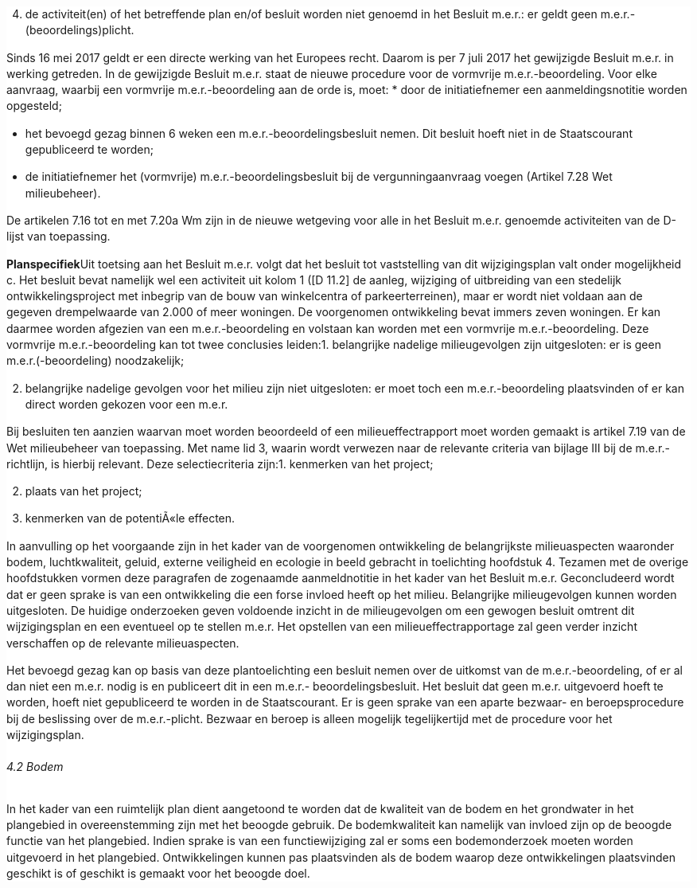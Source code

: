 4. de activiteit(en) of het betreffende plan en/of besluit worden niet genoemd in het Besluit m.e.r.: er geldt geen m.e.r.\- (beoordelings)plicht.

Sinds 16 mei 2017 geldt er een directe werking van het Europees recht. Daarom is per 7 juli 2017 het gewijzigde Besluit m.e.r. in werking getreden. In de gewijzigde Besluit m.e.r. staat de nieuwe procedure voor de vormvrije m.e.r.\-beoordeling. Voor elke aanvraag, waarbij een vormvrije m.e.r.\-beoordeling aan de orde is, moet: * door de initiatiefnemer een aanmeldingsnotitie worden opgesteld;

* het bevoegd gezag binnen 6 weken een m.e.r.\-beoordelingsbesluit nemen. Dit besluit hoeft niet in de Staatscourant gepubliceerd te worden;

* de initiatiefnemer het (vormvrije) m.e.r.\-beoordelingsbesluit bij de vergunningaanvraag voegen (Artikel 7\.28 Wet milieubeheer).

De artikelen 7\.16 tot en met 7\.20a Wm zijn in de nieuwe wetgeving voor alle in het Besluit m.e.r. genoemde activiteiten van de D\-lijst van toepassing.

**Planspecifiek**Uit toetsing aan het Besluit m.e.r. volgt dat het besluit tot vaststelling van dit wijzigingsplan valt onder mogelijkheid c. Het besluit bevat namelijk wel een activiteit uit kolom 1 (\[D 11\.2] de aanleg, wijziging of uitbreiding van een stedelijk ontwikkelingsproject met inbegrip van de bouw van winkelcentra of parkeerterreinen), maar er wordt niet voldaan aan de gegeven drempelwaarde van 2\.000 of meer woningen. De voorgenomen ontwikkeling bevat immers zeven woningen. Er kan daarmee worden afgezien van een m.e.r.\-beoordeling en volstaan kan worden met een vormvrije m.e.r.\-beoordeling. Deze vormvrije m.e.r.\-beoordeling kan tot twee conclusies leiden:1. belangrijke nadelige milieugevolgen zijn uitgesloten: er is geen m.e.r.(\-beoordeling) noodzakelijk;

2. belangrijke nadelige gevolgen voor het milieu zijn niet uitgesloten: er moet toch een m.e.r.\-beoordeling plaatsvinden of er kan direct worden gekozen voor een m.e.r.

Bij besluiten ten aanzien waarvan moet worden beoordeeld of een milieueffectrapport moet worden gemaakt is artikel 7\.19 van de Wet milieubeheer van toepassing. Met name lid 3, waarin wordt verwezen naar de relevante criteria van bijlage III bij de m.e.r.\-richtlijn, is hierbij relevant. Deze selectiecriteria zijn:1. kenmerken van het project;

2. plaats van het project;

3. kenmerken van de potentiÃ«le effecten.

In aanvulling op het voorgaande zijn in het kader van de voorgenomen ontwikkeling de belangrijkste milieuaspecten waaronder bodem, luchtkwaliteit, geluid, externe veiligheid en ecologie in beeld gebracht in toelichting hoofdstuk 4. Tezamen met de overige hoofdstukken vormen deze paragrafen de zogenaamde aanmeldnotitie in het kader van het Besluit m.e.r. Geconcludeerd wordt dat er geen sprake is van een ontwikkeling die een forse invloed heeft op het milieu. Belangrijke milieugevolgen kunnen worden uitgesloten. De huidige onderzoeken geven voldoende inzicht in de milieugevolgen om een gewogen besluit omtrent dit wijzigingsplan en een eventueel op te stellen m.e.r. Het opstellen van een milieueffectrapportage zal geen verder inzicht verschaffen op de relevante milieuaspecten.

Het bevoegd gezag kan op basis van deze plantoelichting een besluit nemen over de uitkomst van de m.e.r.\-beoordeling, of er al dan niet een m.e.r. nodig is en publiceert dit in een m.e.r.\- beoordelingsbesluit. Het besluit dat geen m.e.r. uitgevoerd hoeft te worden, hoeft niet gepubliceerd te worden in de Staatscourant. Er is geen sprake van een aparte bezwaar\- en beroepsprocedure bij de beslissing over de m.e.r.\-plicht. Bezwaar en beroep is alleen mogelijk tegelijkertijd met de procedure voor het wijzigingsplan.

###### 4\.2 Bodem

In het kader van een ruimtelijk plan dient aangetoond te worden dat de kwaliteit van de bodem en het grondwater in het plangebied in overeenstemming zijn met het beoogde gebruik. De bodemkwaliteit kan namelijk van invloed zijn op de beoogde functie van het plangebied. Indien sprake is van een functiewijziging zal er soms een bodemonderzoek moeten worden uitgevoerd in het plangebied. Ontwikkelingen kunnen pas plaatsvinden als de bodem waarop deze ontwikkelingen plaatsvinden geschikt is of geschikt is gemaakt voor het beoogde doel.
